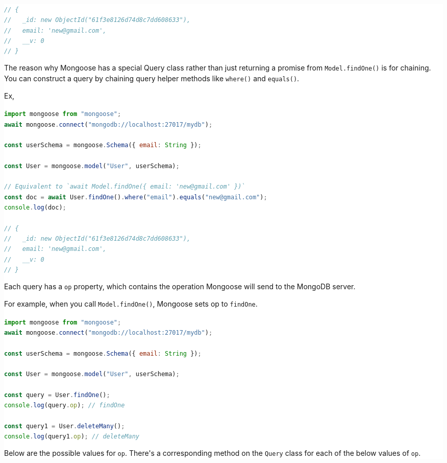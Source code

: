 ```js
// {
//   _id: new ObjectId("61f3e8126d74d8c7dd608633"),
//   email: 'new@gmail.com',
//   __v: 0
// }
```

The reason why Mongoose has a special Query class rather than just returning a promise from `Model.findOne()` is for chaining. You can construct a query by chaining query helper methods like `where()` and `equals()`.

Ex,

```js
import mongoose from "mongoose";
await mongoose.connect("mongodb://localhost:27017/mydb");

const userSchema = mongoose.Schema({ email: String });

const User = mongoose.model("User", userSchema);

// Equivalent to `await Model.findOne({ email: 'new@gmail.com' })`
const doc = await User.findOne().where("email").equals("new@gmail.com");
console.log(doc);

// {
//   _id: new ObjectId("61f3e8126d74d8c7dd608633"),
//   email: 'new@gmail.com',
//   __v: 0
// }
```

Each query has a `op` property, which contains the operation Mongoose will send to the MongoDB server.

For example, when you call `Model.findOne()`, Mongoose sets op to `findOne`.

```js
import mongoose from "mongoose";
await mongoose.connect("mongodb://localhost:27017/mydb");

const userSchema = mongoose.Schema({ email: String });

const User = mongoose.model("User", userSchema);

const query = User.findOne();
console.log(query.op); // findOne

const query1 = User.deleteMany();
console.log(query1.op); // deleteMany
```

Below are the possible values for `op`. There's a corresponding method on the `Query` class for each of the below values of `op`.
